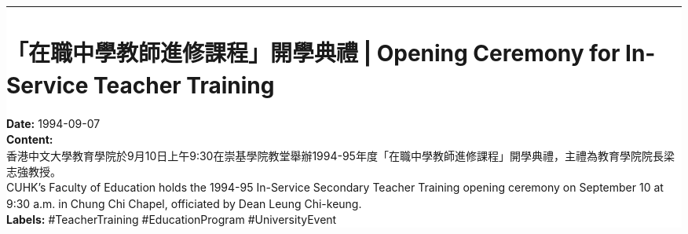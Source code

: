 
---
# 「在職中學教師進修課程」開學典禮 | Opening Ceremony for In-Service Teacher Training  
**Date:** 1994-09-07  
**Content:**  
香港中文大學教育學院於9月10日上午9:30在崇基學院教堂舉辦1994-95年度「在職中學教師進修課程」開學典禮，主禮為教育學院院長梁志強教授。  
CUHK’s Faculty of Education holds the 1994-95 In-Service Secondary Teacher Training opening ceremony on September 10 at 9:30 a.m. in Chung Chi Chapel, officiated by Dean Leung Chi-keung.  
**Labels:** #TeacherTraining #EducationProgram #UniversityEvent  
